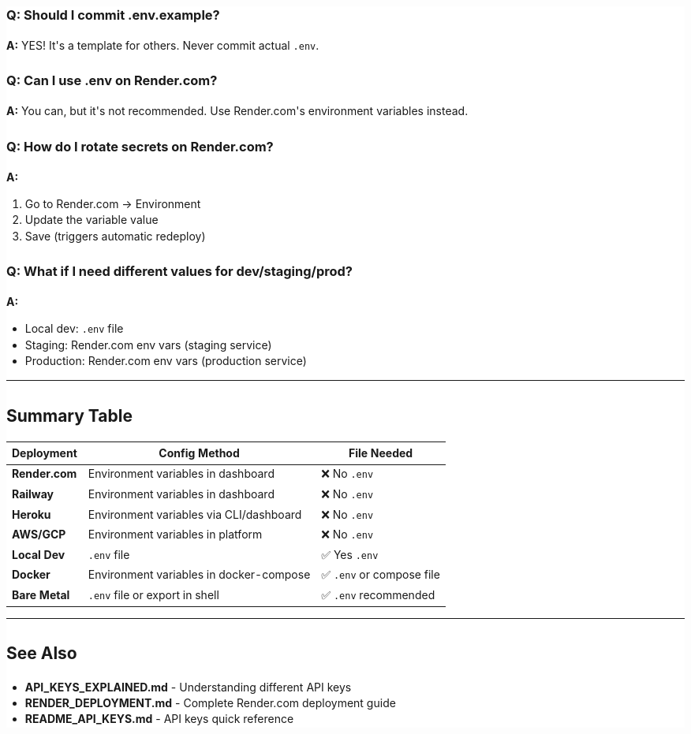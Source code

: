 ### Q: Should I commit .env.example?
**A:** YES! It's a template for others. Never commit actual `.env`.

### Q: Can I use .env on Render.com?
**A:** You can, but it's not recommended. Use Render.com's environment variables instead.

### Q: How do I rotate secrets on Render.com?
**A:** 
1. Go to Render.com → Environment
2. Update the variable value
3. Save (triggers automatic redeploy)

### Q: What if I need different values for dev/staging/prod?
**A:** 
- Local dev: `.env` file
- Staging: Render.com env vars (staging service)
- Production: Render.com env vars (production service)

---

## Summary Table

| Deployment | Config Method | File Needed |
|------------|---------------|-------------|
| **Render.com** | Environment variables in dashboard | ❌ No `.env` |
| **Railway** | Environment variables in dashboard | ❌ No `.env` |
| **Heroku** | Environment variables via CLI/dashboard | ❌ No `.env` |
| **AWS/GCP** | Environment variables in platform | ❌ No `.env` |
| **Local Dev** | `.env` file | ✅ Yes `.env` |
| **Docker** | Environment variables in docker-compose | ✅ `.env` or compose file |
| **Bare Metal** | `.env` file or export in shell | ✅ `.env` recommended |

---

## See Also

- **API_KEYS_EXPLAINED.md** - Understanding different API keys
- **RENDER_DEPLOYMENT.md** - Complete Render.com deployment guide
- **README_API_KEYS.md** - API keys quick reference
